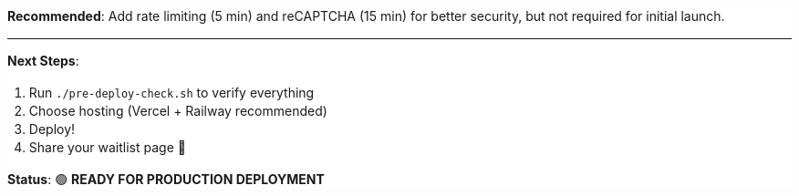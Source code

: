 **Recommended**: Add rate limiting (5 min) and reCAPTCHA (15 min) for better security, but not required for initial launch.

---

**Next Steps**:
1. Run `./pre-deploy-check.sh` to verify everything
2. Choose hosting (Vercel + Railway recommended)
3. Deploy!
4. Share your waitlist page 🚀

**Status**: 🟢 **READY FOR PRODUCTION DEPLOYMENT**
